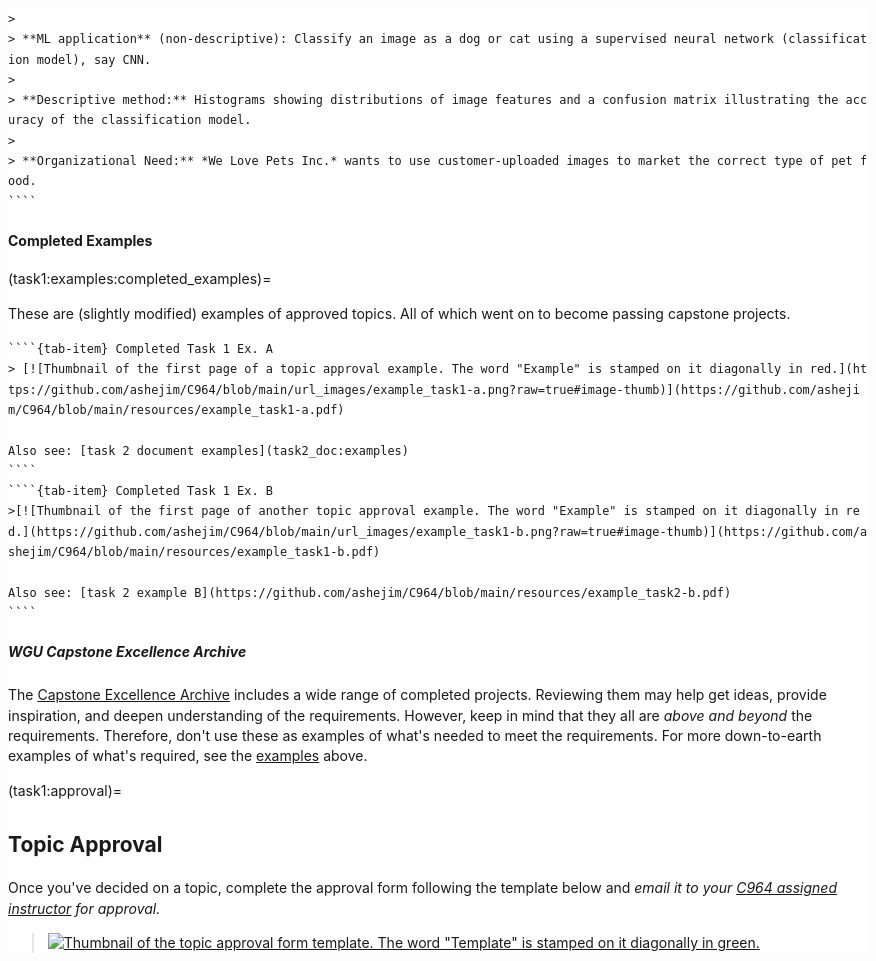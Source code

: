 `````{tab-set}
>
> **ML application** (non-descriptive): Classify an image as a dog or cat using a supervised neural network (classification model), say CNN.
>
> **Descriptive method:** Histograms showing distributions of image features and a confusion matrix illustrating the accuracy of the classification model.
>
> **Organizational Need:** *We Love Pets Inc.* wants to use customer-uploaded images to market the correct type of pet food. 
````
`````

#### Completed Examples

(task1:examples:completed_examples)=

These are (slightly modified) examples of approved topics. All of which went on to become passing capstone projects.

`````{tab-set}
````{tab-item} Completed Task 1 Ex. A
> [![Thumbnail of the first page of a topic approval example. The word "Example" is stamped on it diagonally in red.](https://github.com/ashejim/C964/blob/main/url_images/example_task1-a.png?raw=true#image-thumb)](https://github.com/ashejim/C964/blob/main/resources/example_task1-a.pdf)

Also see: [task 2 document examples](task2_doc:examples)
````
````{tab-item} Completed Task 1 Ex. B
>[![Thumbnail of the first page of another topic approval example. The word "Example" is stamped on it diagonally in red.](https://github.com/ashejim/C964/blob/main/url_images/example_task1-b.png?raw=true#image-thumb)](https://github.com/ashejim/C964/blob/main/resources/example_task1-b.pdf)

Also see: [task 2 example B](https://github.com/ashejim/C964/blob/main/resources/example_task2-b.pdf)
````
`````

##### WGU Capstone Excellence Archive

The [Capstone Excellence Archive](https://westerngovernorsuniversity.sharepoint.com/sites/capstonearchives/excellence/Pages/UndergraduateInformation.aspx) includes a wide range of completed projects. Reviewing them may help get ideas, provide inspiration, and deepen understanding of the requirements. However, keep in mind that they all are *above and beyond* the requirements. Therefore, don't use these as examples of what's needed to meet the requirements. For more down-to-earth examples of what's required, see the [examples](task1:examples:completed_examples) above.

(task1:approval)=

## Topic Approval

Once you've decided on a topic, complete the approval form following the template below and *email it to your [C964 assigned instructor](mailto:myC964capstoneinstructor@wgu.edu?cc=my%20program%20mentor&subject=C964:%20capstone%20topic%20approval) for approval.*

> [![Thumbnail of the topic approval form template. The word "Template" is stamped on it diagonally in green.](https://github.com/ashejim/C964/blob/main/url_images/template_task1.png?raw=true#image-thumb)](https://westerngovernorsuniversity-my.sharepoint.com/:w:/g/personal/jim_ashe_wgu_edu/EaH8yexFJjhDp5hnrcAZeKoB6XxU9r8Z5IH1QqVLmVu87w?e=OwRtpe)
